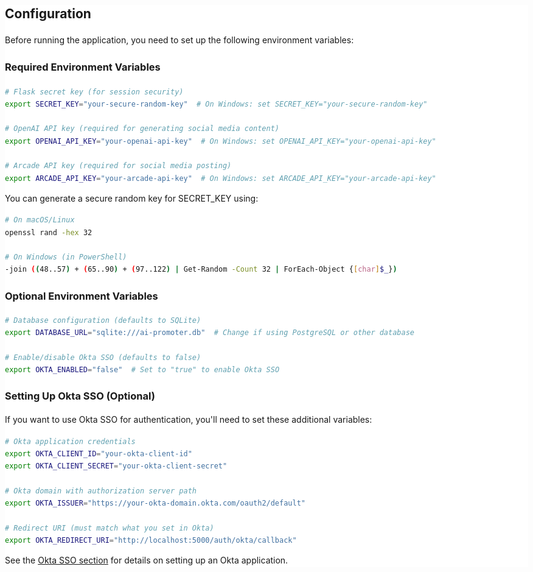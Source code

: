 ## Configuration

Before running the application, you need to set up the following environment variables:

### Required Environment Variables

```bash
# Flask secret key (for session security)
export SECRET_KEY="your-secure-random-key"  # On Windows: set SECRET_KEY="your-secure-random-key"

# OpenAI API key (required for generating social media content)
export OPENAI_API_KEY="your-openai-api-key"  # On Windows: set OPENAI_API_KEY="your-openai-api-key"

# Arcade API key (required for social media posting)
export ARCADE_API_KEY="your-arcade-api-key"  # On Windows: set ARCADE_API_KEY="your-arcade-api-key"
```

You can generate a secure random key for SECRET_KEY using:

```bash
# On macOS/Linux
openssl rand -hex 32

# On Windows (in PowerShell)
-join ((48..57) + (65..90) + (97..122) | Get-Random -Count 32 | ForEach-Object {[char]$_})
```

### Optional Environment Variables

```bash
# Database configuration (defaults to SQLite)
export DATABASE_URL="sqlite:///ai-promoter.db"  # Change if using PostgreSQL or other database

# Enable/disable Okta SSO (defaults to false)
export OKTA_ENABLED="false"  # Set to "true" to enable Okta SSO
```

### Setting Up Okta SSO (Optional)

If you want to use Okta SSO for authentication, you'll need to set these additional variables:

```bash
# Okta application credentials
export OKTA_CLIENT_ID="your-okta-client-id"
export OKTA_CLIENT_SECRET="your-okta-client-secret"

# Okta domain with authorization server path
export OKTA_ISSUER="https://your-okta-domain.okta.com/oauth2/default"

# Redirect URI (must match what you set in Okta)
export OKTA_REDIRECT_URI="http://localhost:5000/auth/okta/callback"
```

See the [Okta SSO section](#setting-up-okta-sso-with-heroku) for details on setting up an Okta application.
